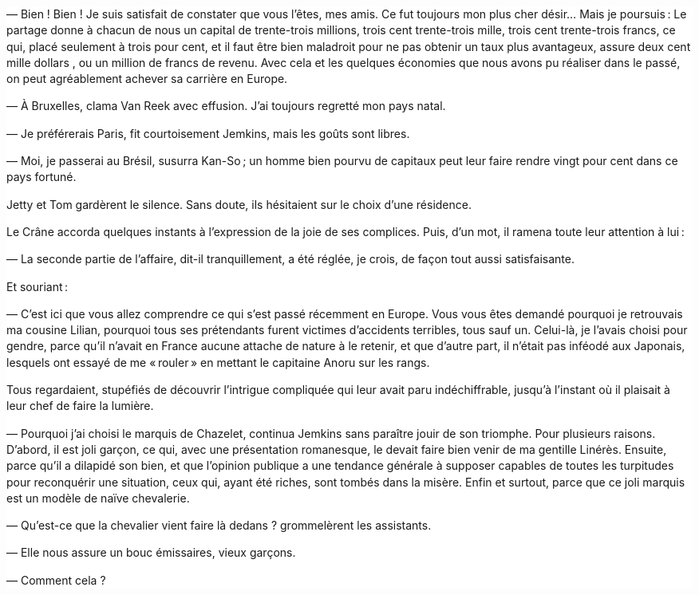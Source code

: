 — Bien ! Bien ! Je suis satisfait de constater que vous l’êtes, mes amis.
  Ce fut toujours mon plus cher désir… Mais je poursuis : Le partage
  donne à chacun de nous un capital de trente-trois millions, trois cent
  trente-trois mille, trois cent trente-trois francs, ce qui, placé
  seulement à trois pour cent, et il faut être bien maladroit pour ne pas
  obtenir un taux plus avantageux,  assure deux cent mille dollars , ou
  un million de francs de revenu. Avec cela et les quelques économies que
  nous avons pu réaliser dans le passé, on peut agréablement achever sa
  carrière en Europe.

— À Bruxelles, clama Van Reek avec effusion. J’ai toujours regretté mon
  pays natal.

— Je préférerais Paris, fit courtoisement Jemkins, mais les goûts sont
  libres.

— Moi, je passerai au Brésil, susurra Kan-So ; un homme bien pourvu de
  capitaux peut leur faire rendre vingt pour cent dans ce pays fortuné.

Jetty et Tom gardèrent le silence. Sans doute, ils hésitaient sur le
choix d’une résidence.

Le Crâne accorda quelques instants à l’expression de la joie de ses
complices. Puis, d’un mot, il ramena toute leur attention à lui :

— La seconde partie de l’affaire, dit-il tranquillement, a été réglée, je
  crois, de façon tout aussi satisfaisante.

Et souriant :

— C’est ici que vous allez comprendre ce qui s’est passé récemment en
  Europe. Vous vous êtes demandé pourquoi je retrouvais ma cousine
  Lilian, pourquoi tous ses prétendants furent victimes d’accidents
  terribles, tous sauf un. Celui-là, je l’avais choisi pour gendre, parce
  qu’il n’avait en France aucune attache de nature à le retenir, et que
  d’autre part, il n’était pas inféodé aux Japonais, lesquels ont essayé
  de me « rouler » en mettant le capitaine Anoru sur les rangs.

Tous regardaient, stupéfiés de découvrir l’intrigue compliquée qui leur
avait paru indéchiffrable, jusqu’à l’instant où il plaisait à leur chef
de faire la lumière.

— Pourquoi j’ai choisi le marquis de Chazelet, continua Jemkins sans
  paraître jouir de son triomphe. Pour plusieurs raisons. D’abord, il est
  joli garçon, ce qui, avec une présentation romanesque, le devait faire
  bien venir de ma gentille Linérès. Ensuite, parce qu’il a dilapidé son
  bien, et que l’opinion publique a une tendance générale à supposer
  capables de toutes les turpitudes pour reconquérir une situation, ceux
  qui, ayant été riches, sont tombés dans la misère. Enfin et surtout,
  parce que ce joli marquis est un modèle de naïve chevalerie.

— Qu’est-ce que la chevalier vient faire là dedans ? grommelèrent les
  assistants.

— Elle nous assure un bouc émissaires, vieux garçons.

— Comment cela ?
